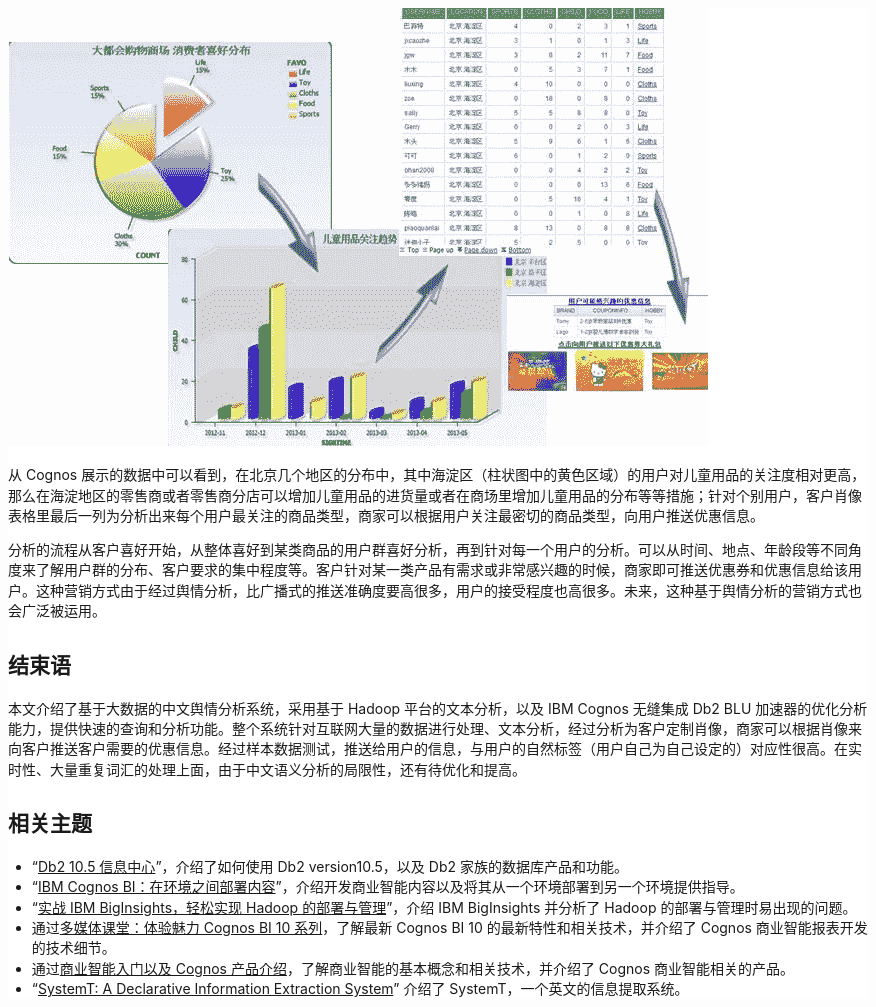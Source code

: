 ![图 16\. Cognos 展示推送图示](img/a4281d3f8981dcfbe2f70dd26107a7fa.png)

从 Cognos 展示的数据中可以看到，在北京几个地区的分布中，其中海淀区（柱状图中的黄色区域）的用户对儿童用品的关注度相对更高，那么在海淀地区的零售商或者零售商分店可以增加儿童用品的进货量或者在商场里增加儿童用品的分布等等措施；针对个别用户，客户肖像表格里最后一列为分析出来每个用户最关注的商品类型，商家可以根据用户关注最密切的商品类型，向用户推送优惠信息。

分析的流程从客户喜好开始，从整体喜好到某类商品的用户群喜好分析，再到针对每一个用户的分析。可以从时间、地点、年龄段等不同角度来了解用户群的分布、客户要求的集中程度等。客户针对某一类产品有需求或非常感兴趣的时候，商家即可推送优惠券和优惠信息给该用户。这种营销方式由于经过舆情分析，比广播式的推送准确度要高很多，用户的接受程度也高很多。未来，这种基于舆情分析的营销方式也会广泛被运用。

## 结束语

本文介绍了基于大数据的中文舆情分析系统，采用基于 Hadoop 平台的文本分析，以及 IBM Cognos 无缝集成 Db2 BLU 加速器的优化分析能力，提供快速的查询和分析功能。整个系统针对互联网大量的数据进行处理、文本分析，经过分析为客户定制肖像，商家可以根据肖像来向客户推送客户需要的优惠信息。经过样本数据测试，推送给用户的信息，与用户的自然标签（用户自己为自己设定的）对应性很高。在实时性、大量重复词汇的处理上面，由于中文语义分析的局限性，还有待优化和提高。

## 相关主题

*   “[Db2 10.5 信息中心](https://www.ibm.com/support/knowledgecenter/SSEPGG_10.5.0/com.ibm.db2.luw.kc.doc/welcome.html)”，介绍了如何使用 Db2 version10.5，以及 Db2 家族的数据库产品和功能。
*   “[IBM Cognos BI：在环境之间部署内容](https://www.ibm.com/developerworks/cn/data/library/cognos/infrastructure/cognos_specific/page581.html)”，介绍开发商业智能内容以及将其从一个环境部署到另一个环境提供指导。
*   “[实战 IBM BigInsights，轻松实现 Hadoop 的部署与管理](https://www.ibm.com/developerworks/cn/data/library/techarticle/dm-1109wangxj/)”，介绍 IBM BigInsights 并分析了 Hadoop 的部署与管理时易出现的问题。
*   通过[多媒体课堂：体验魅力 Cognos BI 10 系列](https://www.ibm.com/developerworks/cn/data/cognos/)，了解最新 Cognos BI 10 的最新特性和相关技术，并介绍了 Cognos 商业智能报表开发的技术细节。
*   通过[商业智能入门以及 Cognos 产品介绍](https://www.ibm.com/developerworks/cn/data/library/techarticles/dm-0903gaoxf/)，了解商业智能的基本概念和相关技术，并介绍了 Cognos 商业智能相关的产品。
*   “[SystemT: A Declarative Information Extraction System](https://www.aclweb.org/anthology/P11-4019)” 介绍了 SystemT，一个英文的信息提取系统。